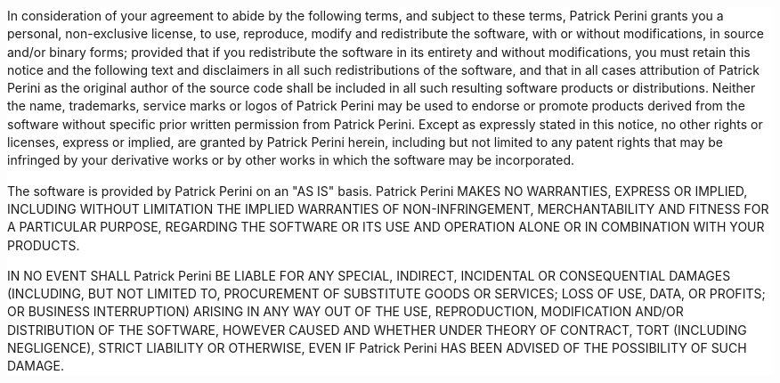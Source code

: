 In consideration of your agreement to abide by the following terms, and subject to these terms, Patrick Perini grants you a personal, non-exclusive license, to use, reproduce, modify and redistribute the software, with or without modifications, in source and/or binary forms; provided that if you redistribute the software in its entirety and without modifications, you must retain this notice and the following text and disclaimers in all such redistributions of the software, and that in all cases attribution of Patrick Perini as the original author of the source code shall be included in all such resulting software products or distributions. Neither the name, trademarks, service marks or logos of Patrick Perini may be used to endorse or promote products derived from the software without specific prior written permission from Patrick Perini. Except as expressly stated in this notice, no other rights or licenses, express or implied, are granted by Patrick Perini herein, including but not limited to any patent rights that may be infringed by your derivative works or by other works in which the software may be incorporated.

The software is provided by Patrick Perini on an "AS IS" basis. Patrick Perini MAKES NO WARRANTIES, EXPRESS OR IMPLIED, INCLUDING WITHOUT LIMITATION THE IMPLIED WARRANTIES OF NON-INFRINGEMENT, MERCHANTABILITY AND FITNESS FOR A PARTICULAR PURPOSE, REGARDING THE SOFTWARE OR ITS USE AND OPERATION ALONE OR IN COMBINATION WITH YOUR PRODUCTS.

IN NO EVENT SHALL Patrick Perini BE LIABLE FOR ANY SPECIAL, INDIRECT, INCIDENTAL OR CONSEQUENTIAL DAMAGES (INCLUDING, BUT NOT LIMITED TO, PROCUREMENT OF SUBSTITUTE GOODS OR SERVICES; LOSS OF USE, DATA, OR PROFITS; OR BUSINESS INTERRUPTION) ARISING IN ANY WAY OUT OF THE USE, REPRODUCTION, MODIFICATION AND/OR DISTRIBUTION OF THE SOFTWARE, HOWEVER CAUSED AND WHETHER UNDER THEORY OF CONTRACT, TORT (INCLUDING NEGLIGENCE), STRICT LIABILITY OR OTHERWISE, EVEN IF Patrick Perini HAS BEEN ADVISED OF THE POSSIBILITY OF SUCH DAMAGE.